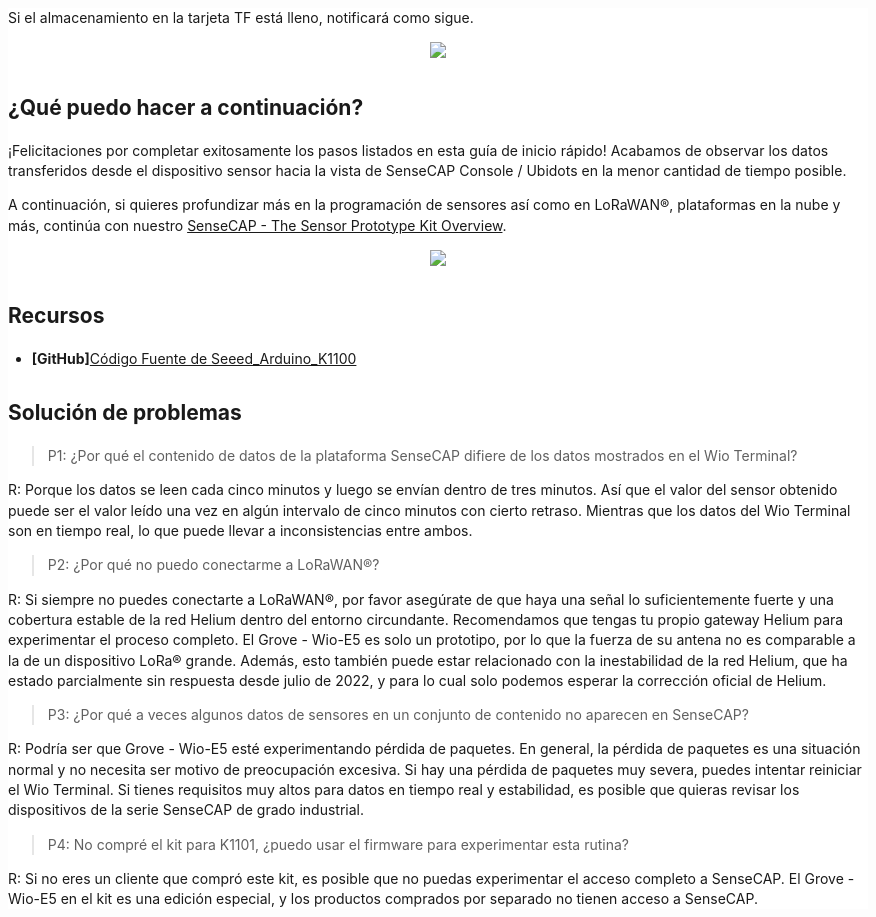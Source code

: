 Si el almacenamiento en la tarjeta TF está lleno, notificará como sigue.

<div align="center"><img width={800} src="https://files.seeedstudio.com/wiki/K1100-quick-start/66.png" /></div>

## ¿Qué puedo hacer a continuación?

¡Felicitaciones por completar exitosamente los pasos listados en esta guía de inicio rápido! Acabamos de observar los datos transferidos desde el dispositivo sensor hacia la vista de SenseCAP Console / Ubidots en la menor cantidad de tiempo posible.

A continuación, si quieres profundizar más en la programación de sensores así como en LoRaWAN®, plataformas en la nube y más, continúa con nuestro [SenseCAP - The Sensor Prototype Kit Overview](https://wiki.seeedstudio.com/es/K1100-Getting-Started/).

<div align="center"><img width={800} src="https://files.seeedstudio.com/wiki/K1101/41.png" /></div>

## Recursos

- **[GitHub]**[Código Fuente de Seeed_Arduino_K1100](https://github.com/Seeed-Studio/Seeed_Arduino_K1100)

## Solución de problemas

> P1: ¿Por qué el contenido de datos de la plataforma SenseCAP difiere de los datos mostrados en el Wio Terminal?

R: Porque los datos se leen cada cinco minutos y luego se envían dentro de tres minutos. Así que el valor del sensor obtenido puede ser el valor leído una vez en algún intervalo de cinco minutos con cierto retraso. Mientras que los datos del Wio Terminal son en tiempo real, lo que puede llevar a inconsistencias entre ambos.

> P2: ¿Por qué no puedo conectarme a LoRaWAN®?

R: Si siempre no puedes conectarte a LoRaWAN®, por favor asegúrate de que haya una señal lo suficientemente fuerte y una cobertura estable de la red Helium dentro del entorno circundante. Recomendamos que tengas tu propio gateway Helium para experimentar el proceso completo. El Grove - Wio-E5 es solo un prototipo, por lo que la fuerza de su antena no es comparable a la de un dispositivo LoRa® grande.
Además, esto también puede estar relacionado con la inestabilidad de la red Helium, que ha estado parcialmente sin respuesta desde julio de 2022, y para lo cual solo podemos esperar la corrección oficial de Helium.

> P3: ¿Por qué a veces algunos datos de sensores en un conjunto de contenido no aparecen en SenseCAP?

R: Podría ser que Grove - Wio-E5 esté experimentando pérdida de paquetes. En general, la pérdida de paquetes es una situación normal y no necesita ser motivo de preocupación excesiva. Si hay una pérdida de paquetes muy severa, puedes intentar reiniciar el Wio Terminal.
Si tienes requisitos muy altos para datos en tiempo real y estabilidad, es posible que quieras revisar los dispositivos de la serie SenseCAP de grado industrial.

> P4: No compré el kit para K1101, ¿puedo usar el firmware para experimentar esta rutina?

R: Si no eres un cliente que compró este kit, es posible que no puedas experimentar el acceso completo a SenseCAP. El Grove - Wio-E5 en el kit es una edición especial, y los productos comprados por separado no tienen acceso a SenseCAP.
